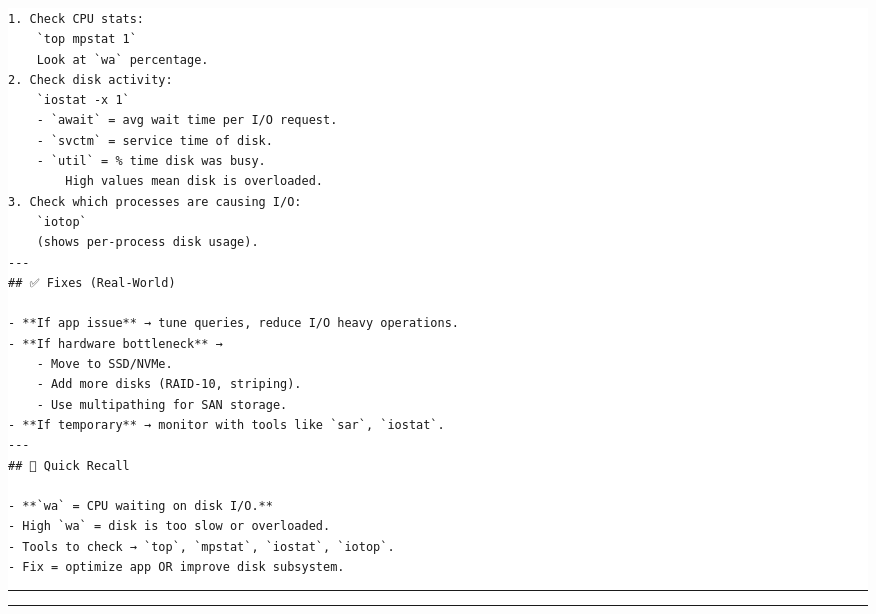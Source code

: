 	1. Check CPU stats:
	    `top mpstat 1`
	    Look at `wa` percentage.
	2. Check disk activity:
	    `iostat -x 1`
	    - `await` = avg wait time per I/O request.
	    - `svctm` = service time of disk.
	    - `util` = % time disk was busy.  
	        High values mean disk is overloaded.
	3. Check which processes are causing I/O:
	    `iotop`
	    (shows per-process disk usage).
	---
	## ✅ Fixes (Real-World)
	
	- **If app issue** → tune queries, reduce I/O heavy operations.
	- **If hardware bottleneck** →
	    - Move to SSD/NVMe.
	    - Add more disks (RAID-10, striping).
	    - Use multipathing for SAN storage.
	- **If temporary** → monitor with tools like `sar`, `iostat`.
	---
	## 📝 Quick Recall
	
	- **`wa` = CPU waiting on disk I/O.**
	- High `wa` = disk is too slow or overloaded.
	- Tools to check → `top`, `mpstat`, `iostat`, `iotop`.
	- Fix = optimize app OR improve disk subsystem.

---

[^5]: ### **`hi` = hardware interrupts**
	
	- Hardware devices (network card, disk controller, keyboard, etc.) interrupt CPU to say _“I have data for you!”_.
	- When CPU is busy handling these, it shows up under `hi`.
	- Normal = very low (<1%).
	- **High `hi`** = maybe faulty/overloaded device driver or hardware flooding CPU with interrupts.
	
	📌 **Scenario:**
	- A server’s NIC (network card) receives a flood of packets.
	- CPU keeps servicing hardware interrupts instead of running user processes.
	- You’ll see `hi` spike.
	- **Fix:** enable interrupt coalescing, update drivers, or upgrade NIC hardware.
	  
  ---
[^6]: ## IRQ 
	
	`hi` (hardware interrupts) is all about **IRQs**.  
	Let’s break it down simply first, then I’ll give you a real-world picture.
	
	---
	## 🔎 What is IRQ?
	

[^2]: ### 🖥️ What is Nice Value?
[^3]: ## 🧟 Real-Life Zombie Scenario
[^4]: ## What is `wa` (iowait)?